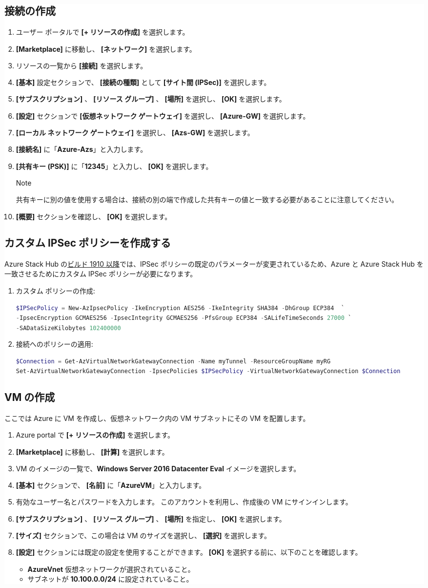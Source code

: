## <a name="create-the-connection"></a>接続の作成

1. ユーザー ポータルで **[+ リソースの作成]** を選択します。
2. **[Marketplace]** に移動し、 **[ネットワーク]** を選択します。
3. リソースの一覧から **[接続]** を選択します。
4. **[基本]** 設定セクションで、 **[接続の種類]** として **[サイト間 (IPSec)]** を選択します。
5. **[サブスクリプション]** 、 **[リソース グループ]** 、 **[場所]** を選択し、 **[OK]** を選択します。
6. **[設定]** セクションで **[仮想ネットワーク ゲートウェイ]** を選択し、 **[Azure-GW]** を選択します。
7. **[ローカル ネットワーク ゲートウェイ]** を選択し、 **[Azs-GW]** を選択します。
8. **[接続名]** に「**Azure-Azs**」と入力します。
9. **[共有キー (PSK)]** に「**12345**」と入力し、 **[OK]** を選択します。

   >[!NOTE]
   >共有キーに別の値を使用する場合は、接続の別の端で作成した共有キーの値と一致する必要があることに注意してください。

10. **[概要]** セクションを確認し、 **[OK]** を選択します。

## <a name="create-a-custom-ipsec-policy"></a>カスタム IPSec ポリシーを作成する

Azure Stack Hub の[ビルド 1910 以降](azure-stack-vpn-gateway-settings.md#ipsecike-parameters)では、IPSec ポリシーの既定のパラメーターが変更されているため、Azure と Azure Stack Hub を一致させるためにカスタム IPSec ポリシーが必要になります。

1. カスタム ポリシーの作成:

   ```powershell
   $IPSecPolicy = New-AzIpsecPolicy -IkeEncryption AES256 -IkeIntegrity SHA384 -DhGroup ECP384  `
   -IpsecEncryption GCMAES256 -IpsecIntegrity GCMAES256 -PfsGroup ECP384 -SALifeTimeSeconds 27000 `
   -SADataSizeKilobytes 102400000
   ```

2. 接続へのポリシーの適用:

   ```powershell
   $Connection = Get-AzVirtualNetworkGatewayConnection -Name myTunnel -ResourceGroupName myRG
   Set-AzVirtualNetworkGatewayConnection -IpsecPolicies $IPSecPolicy -VirtualNetworkGatewayConnection $Connection
   ```

## <a name="create-a-vm"></a>VM の作成

ここでは Azure に VM を作成し、仮想ネットワーク内の VM サブネットにその VM を配置します。

1. Azure portal で **[+ リソースの作成]** を選択します。
2. **[Marketplace]** に移動し、 **[計算]** を選択します。
3. VM のイメージの一覧で、**Windows Server 2016 Datacenter Eval** イメージを選択します。
4. **[基本]** セクションで、 **[名前]** に「**AzureVM**」と入力します。
5. 有効なユーザー名とパスワードを入力します。 このアカウントを利用し、作成後の VM にサインインします。
6. **[サブスクリプション]** 、 **[リソース グループ]** 、 **[場所]** を指定し、 **[OK]** を選択します。
7. **[サイズ]** セクションで、この場合は VM のサイズを選択し、 **[選択]** を選択します。
8. **[設定]** セクションには既定の設定を使用することができます。 **[OK]** を選択する前に、以下のことを確認します。

   * **AzureVnet** 仮想ネットワークが選択されていること。
   * サブネットが **10.100.0.0/24** に設定されていること。
